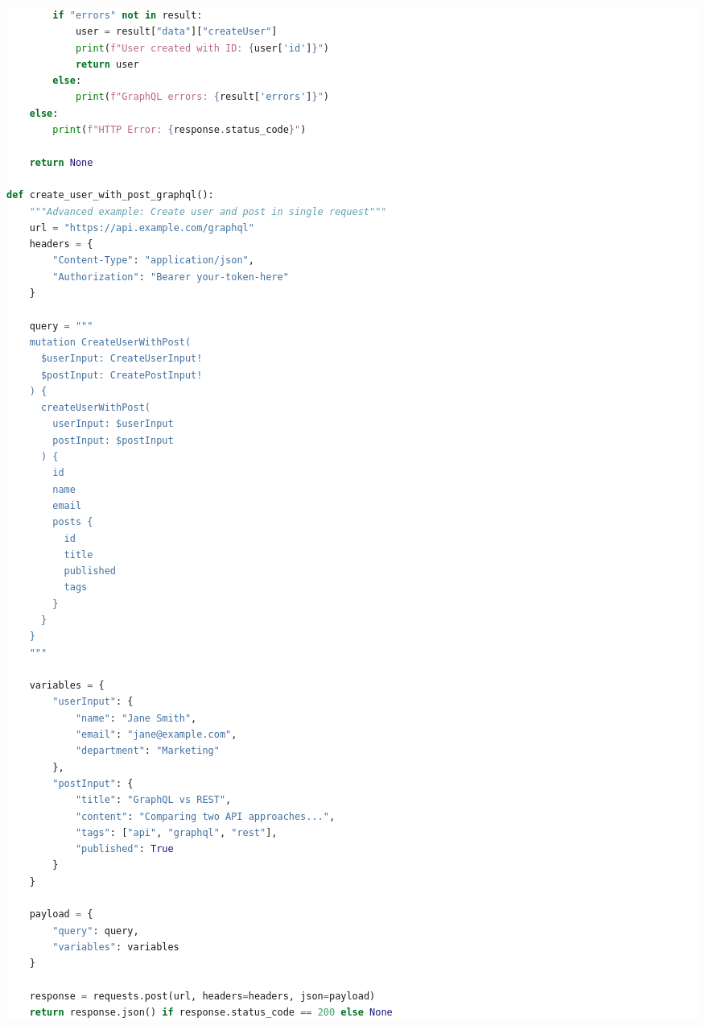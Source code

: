 ```python
        if "errors" not in result:
            user = result["data"]["createUser"]
            print(f"User created with ID: {user['id']}")
            return user
        else:
            print(f"GraphQL errors: {result['errors']}")
    else:
        print(f"HTTP Error: {response.status_code}")
    
    return None

def create_user_with_post_graphql():
    """Advanced example: Create user and post in single request"""
    url = "https://api.example.com/graphql"
    headers = {
        "Content-Type": "application/json",
        "Authorization": "Bearer your-token-here"
    }
    
    query = """
    mutation CreateUserWithPost(
      $userInput: CreateUserInput!
      $postInput: CreatePostInput!
    ) {
      createUserWithPost(
        userInput: $userInput
        postInput: $postInput
      ) {
        id
        name
        email
        posts {
          id
          title
          published
          tags
        }
      }
    }
    """
    
    variables = {
        "userInput": {
            "name": "Jane Smith",
            "email": "jane@example.com",
            "department": "Marketing"
        },
        "postInput": {
            "title": "GraphQL vs REST",
            "content": "Comparing two API approaches...",
            "tags": ["api", "graphql", "rest"],
            "published": True
        }
    }
    
    payload = {
        "query": query,
        "variables": variables
    }
    
    response = requests.post(url, headers=headers, json=payload)
    return response.json() if response.status_code == 200 else None
```